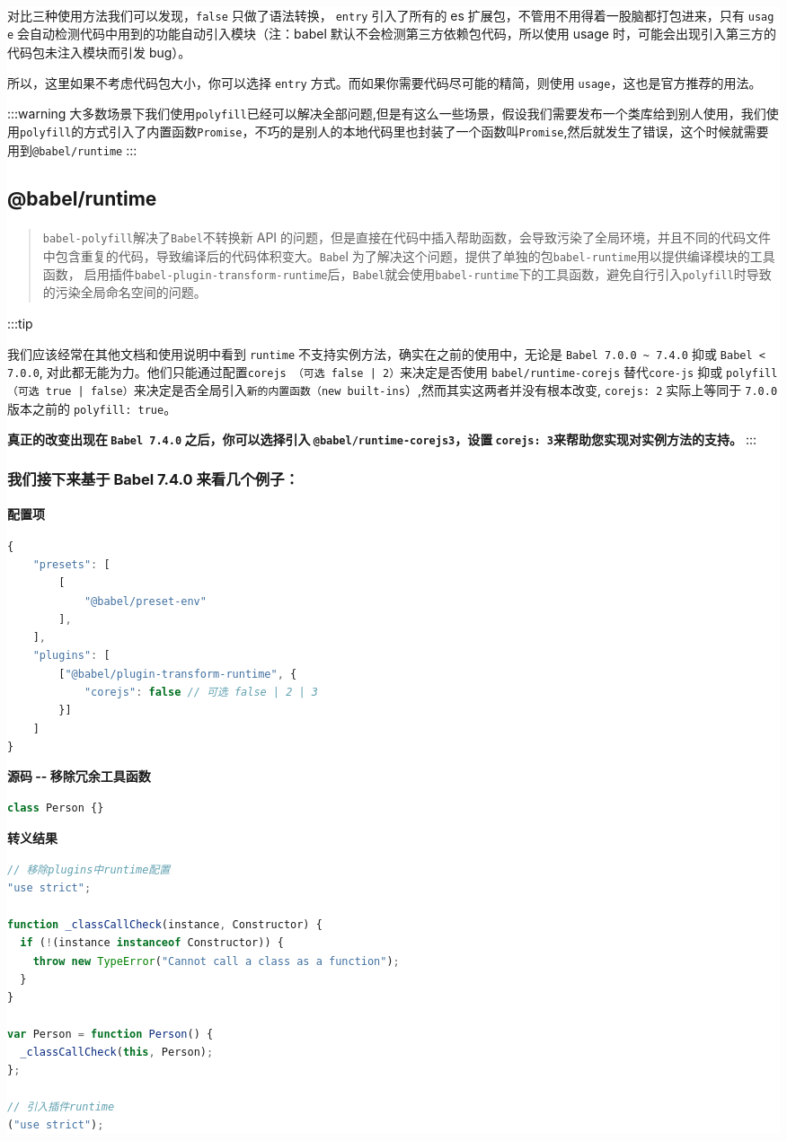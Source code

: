 对比三种使用方法我们可以发现，`false` 只做了语法转换， `entry` 引入了所有的 es 扩展包，不管用不用得着一股脑都打包进来，只有 `usage` 会自动检测代码中用到的功能自动引入模块（注：babel 默认不会检测第三方依赖包代码，所以使用 usage 时，可能会出现引入第三方的代码包未注入模块而引发 bug）。

所以，这里如果不考虑代码包大小，你可以选择 `entry` 方式。而如果你需要代码尽可能的精简，则使用 `usage`，这也是官方推荐的用法。

:::warning
大多数场景下我们使用`polyfill`已经可以解决全部问题,但是有这么一些场景，假设我们需要发布一个类库给到别人使用，我们使用`polyfill`的方式引入了内置函数`Promise`，不巧的是别人的本地代码里也封装了一个函数叫`Promise`,然后就发生了错误，这个时候就需要用到`@babel/runtime`
:::

## @babel/runtime

> `babel-polyfill`解决了`Babel`不转换新 API 的问题，但是直接在代码中插入帮助函数，会导致污染了全局环境，并且不同的代码文件中包含重复的代码，导致编译后的代码体积变大。`Babe`l 为了解决这个问题，提供了单独的包`babel-runtime`用以提供编译模块的工具函数， 启用插件`babel-plugin-transform-runtime`后，`Babel`就会使用`babel-runtime`下的工具函数，避免自行引入`polyfill`时导致的污染全局命名空间的问题。

:::tip

我们应该经常在其他文档和使用说明中看到 `runtime` 不支持实例方法，确实在之前的使用中，无论是 `Babel 7.0.0 ~ 7.4.0` 抑或 `Babel < 7.0.0`, 对此都无能为力。他们只能通过配置`corejs （可选 false | 2）`来决定是否使用 `babel/runtime-corejs` 替代`core-js` 抑或 `polyfill （可选 true | false）`来决定是否全局引入`新的内置函数（new built-ins`）,然而其实这两者并没有根本改变, `corejs: 2` 实际上等同于 `7.0.0` 版本之前的 `polyfill: true`。

**真正的改变出现在 `Babel 7.4.0` 之后，你可以选择引入 `@babel/runtime-corejs3`，设置 `corejs: 3`来帮助您实现对实例方法的支持。**
:::

### 我们接下来基于 Babel 7.4.0 来看几个例子：

**配置项**

```js
{
    "presets": [
        [
            "@babel/preset-env"
        ],
    ],
    "plugins": [
        ["@babel/plugin-transform-runtime", {
            "corejs": false // 可选 false | 2 | 3
        }]
    ]
}
```

**源码 -- 移除冗余工具函数**

```js
class Person {}
```

**转义结果**

```js
// 移除plugins中runtime配置
"use strict";

function _classCallCheck(instance, Constructor) {
  if (!(instance instanceof Constructor)) {
    throw new TypeError("Cannot call a class as a function");
  }
}

var Person = function Person() {
  _classCallCheck(this, Person);
};

// 引入插件runtime
("use strict");
```